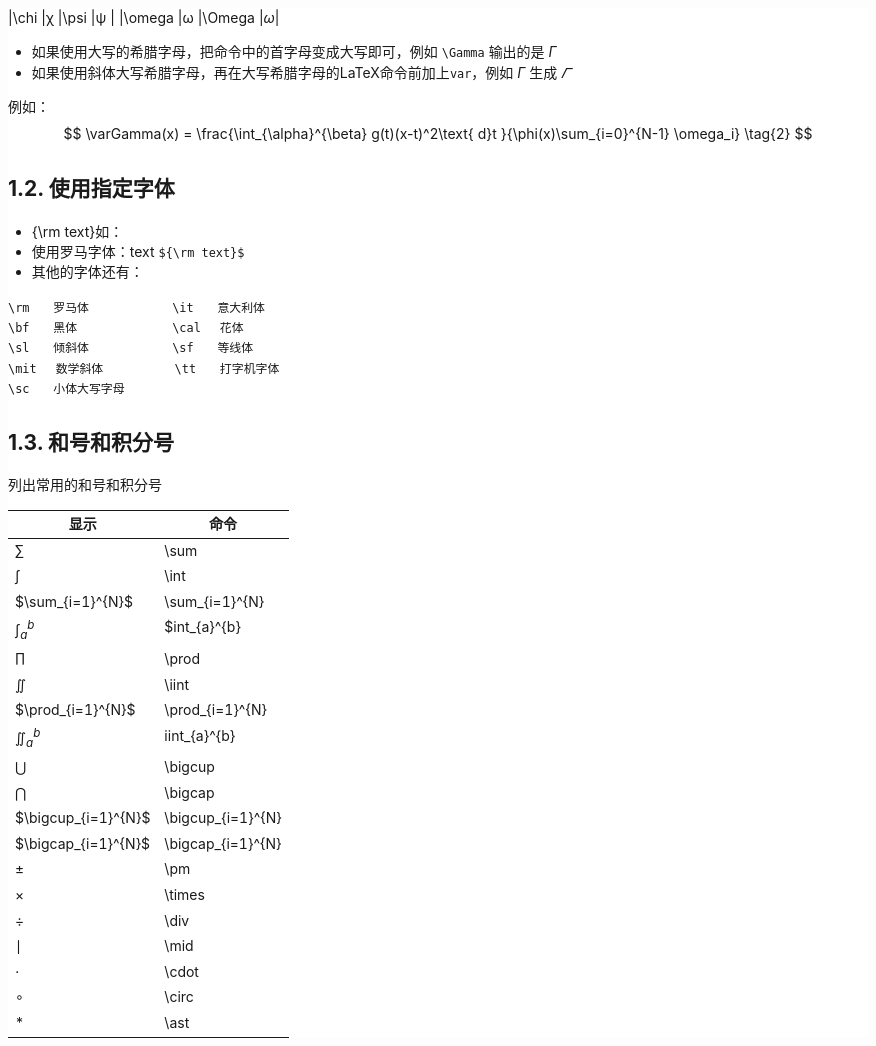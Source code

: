|\chi	   |χ	   |\psi    |ψ       |
|\omega	   |ω	   |\Omega	|$\omega$|

- 如果使用大写的希腊字母，把命令中的首字母变成大写即可，例如 `\Gamma` 输出的是 $\Gamma$
- 如果使用斜体大写希腊字母，再在大写希腊字母的LaTeX命令前加上`var`，例如 $\Gamma$ 生成 $\varGamma$

例如：
$$
 \varGamma(x) = \frac{\int_{\alpha}^{\beta} g(t)(x-t)^2\text{ d}t }{\phi(x)\sum_{i=0}^{N-1} \omega_i} \tag{2}
$$


## 1.2. 使用指定字体
- {\rm text}如： 
- 使用罗马字体：text `${\rm text}$`
- 其他的字体还有： 
```
\rm　　罗马体　　　　　　　\it　　意大利体 
\bf　　黑体　　　　　　　　\cal 　花体 
\sl　　倾斜体　　　　　　　\sf　　等线体 
\mit 　数学斜体　　　　　　\tt　　打字机字体 
\sc　　小体大写字母
```


## 1.3. 和号和积分号
列出常用的和号和积分号

|显示                 |	命令             |
| ---                 | ---              |
|$\sum$               |\sum              |
|$\int$               |\int              |
|$\sum_{i=1}^{N}$     |\sum_{i=1}^{N}    |
|$\int_{a}^{b}$       |$int_{a}^{b}      |
|$\prod$              |\prod             |
|$\iint$              |\iint             |
|$\prod_{i=1}^{N}$	  |\prod_{i=1}^{N}   |
|$\iint_{a}^{b}$      |iint_{a}^{b}      |
|$\bigcup$            |\bigcup           |
|$\bigcap$            |\bigcap           |
|$\bigcup_{i=1}^{N}$  |\bigcup_{i=1}^{N} |
|$\bigcap_{i=1}^{N}$  |\bigcap_{i=1}^{N} |
|$\pm$                |\pm               |
|$\times$             |\times            |
|$\div$               |\div              |
|$\mid$               |\mid              |
|$\cdot$              |\cdot             |
|$\circ$              |\circ             |
|$\ast$               |\ast              |